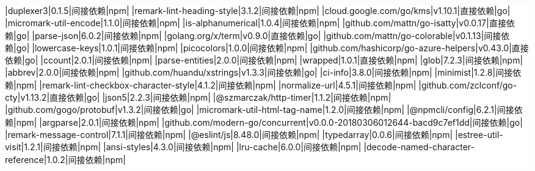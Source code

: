 |duplexer3|0.1.5|间接依赖|npm|
|remark-lint-heading-style|3.1.2|间接依赖|npm|
|cloud.google.com/go/kms|v1.10.1|直接依赖|go|
|micromark-util-encode|1.1.0|间接依赖|npm|
|is-alphanumerical|1.0.4|间接依赖|npm|
|github.com/mattn/go-isatty|v0.0.17|直接依赖|go|
|parse-json|6.0.2|间接依赖|npm|
|golang.org/x/term|v0.9.0|直接依赖|go|
|github.com/mattn/go-colorable|v0.1.13|间接依赖|go|
|lowercase-keys|1.0.1|间接依赖|npm|
|picocolors|1.0.0|间接依赖|npm|
|github.com/hashicorp/go-azure-helpers|v0.43.0|直接依赖|go|
|ccount|2.0.1|间接依赖|npm|
|parse-entities|2.0.0|间接依赖|npm|
|wrapped|1.0.1|直接依赖|npm|
|glob|7.2.3|间接依赖|npm|
|abbrev|2.0.0|间接依赖|npm|
|github.com/huandu/xstrings|v1.3.3|间接依赖|go|
|ci-info|3.8.0|间接依赖|npm|
|minimist|1.2.8|间接依赖|npm|
|remark-lint-checkbox-character-style|4.1.2|间接依赖|npm|
|normalize-url|4.5.1|间接依赖|npm|
|github.com/zclconf/go-cty|v1.13.2|直接依赖|go|
|json5|2.2.3|间接依赖|npm|
|@szmarczak/http-timer|1.1.2|间接依赖|npm|
|github.com/gogo/protobuf|v1.3.2|间接依赖|go|
|micromark-util-html-tag-name|1.2.0|间接依赖|npm|
|@npmcli/config|6.2.1|间接依赖|npm|
|argparse|2.0.1|间接依赖|npm|
|github.com/modern-go/concurrent|v0.0.0-20180306012644-bacd9c7ef1dd|间接依赖|go|
|remark-message-control|7.1.1|间接依赖|npm|
|@eslint/js|8.48.0|间接依赖|npm|
|typedarray|0.0.6|间接依赖|npm|
|estree-util-visit|1.2.1|间接依赖|npm|
|ansi-styles|4.3.0|间接依赖|npm|
|lru-cache|6.0.0|间接依赖|npm|
|decode-named-character-reference|1.0.2|间接依赖|npm|